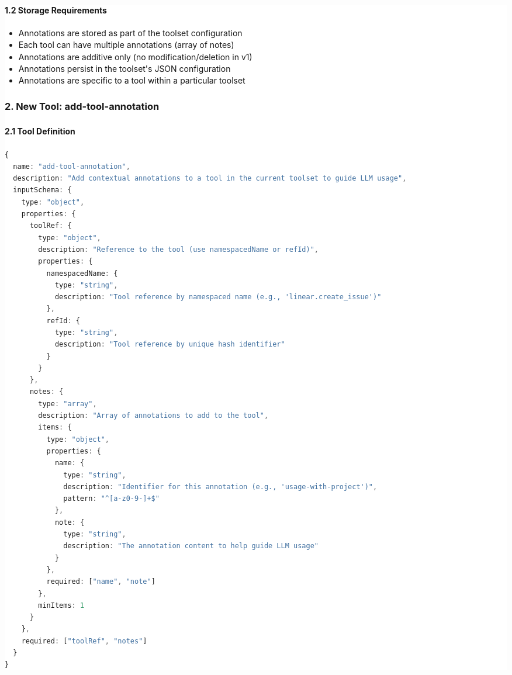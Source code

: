 #### 1.2 Storage Requirements
- Annotations are stored as part of the toolset configuration
- Each tool can have multiple annotations (array of notes)
- Annotations are additive only (no modification/deletion in v1)
- Annotations persist in the toolset's JSON configuration
- Annotations are specific to a tool within a particular toolset

### 2. New Tool: add-tool-annotation

#### 2.1 Tool Definition
```typescript
{
  name: "add-tool-annotation",
  description: "Add contextual annotations to a tool in the current toolset to guide LLM usage",
  inputSchema: {
    type: "object",
    properties: {
      toolRef: {
        type: "object",
        description: "Reference to the tool (use namespacedName or refId)",
        properties: {
          namespacedName: {
            type: "string",
            description: "Tool reference by namespaced name (e.g., 'linear.create_issue')"
          },
          refId: {
            type: "string",
            description: "Tool reference by unique hash identifier"
          }
        }
      },
      notes: {
        type: "array",
        description: "Array of annotations to add to the tool",
        items: {
          type: "object",
          properties: {
            name: {
              type: "string",
              description: "Identifier for this annotation (e.g., 'usage-with-project')",
              pattern: "^[a-z0-9-]+$"
            },
            note: {
              type: "string",
              description: "The annotation content to help guide LLM usage"
            }
          },
          required: ["name", "note"]
        },
        minItems: 1
      }
    },
    required: ["toolRef", "notes"]
  }
}
```
